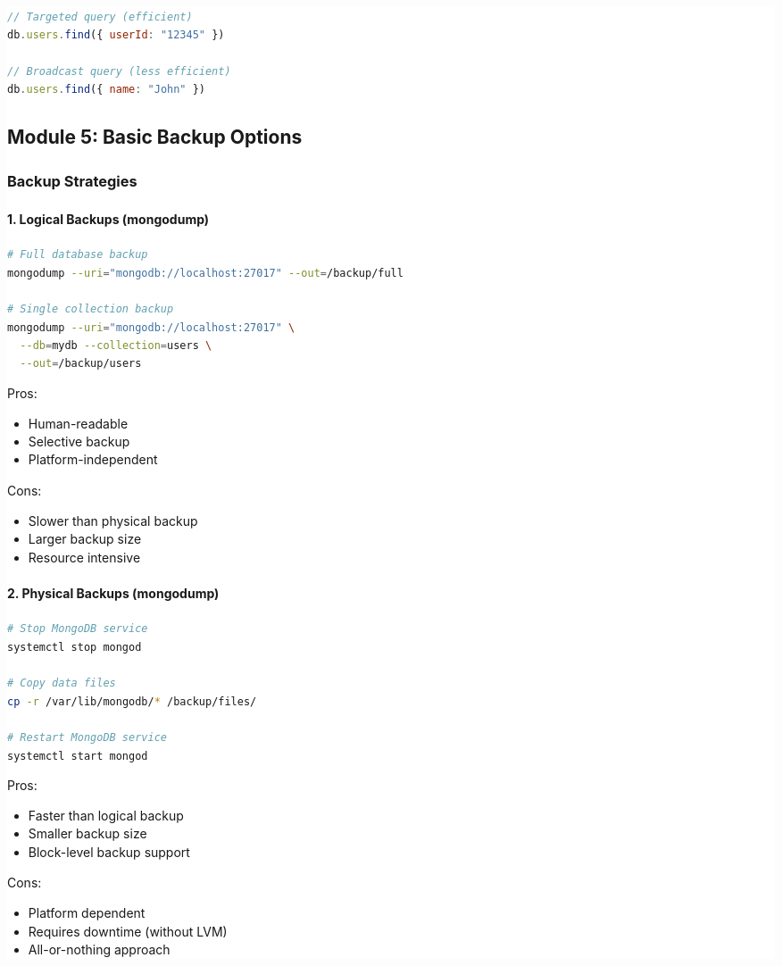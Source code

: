```javascript
// Targeted query (efficient)
db.users.find({ userId: "12345" })

// Broadcast query (less efficient)
db.users.find({ name: "John" })
```

## Module 5: Basic Backup Options

### Backup Strategies

#### 1. Logical Backups (mongodump)

```bash
# Full database backup
mongodump --uri="mongodb://localhost:27017" --out=/backup/full

# Single collection backup
mongodump --uri="mongodb://localhost:27017" \
  --db=mydb --collection=users \
  --out=/backup/users
```

Pros:
- Human-readable
- Selective backup
- Platform-independent

Cons:
- Slower than physical backup
- Larger backup size
- Resource intensive

#### 2. Physical Backups (mongodump)

```bash
# Stop MongoDB service
systemctl stop mongod

# Copy data files
cp -r /var/lib/mongodb/* /backup/files/

# Restart MongoDB service
systemctl start mongod
```

Pros:
- Faster than logical backup
- Smaller backup size
- Block-level backup support

Cons:
- Platform dependent
- Requires downtime (without LVM)
- All-or-nothing approach

